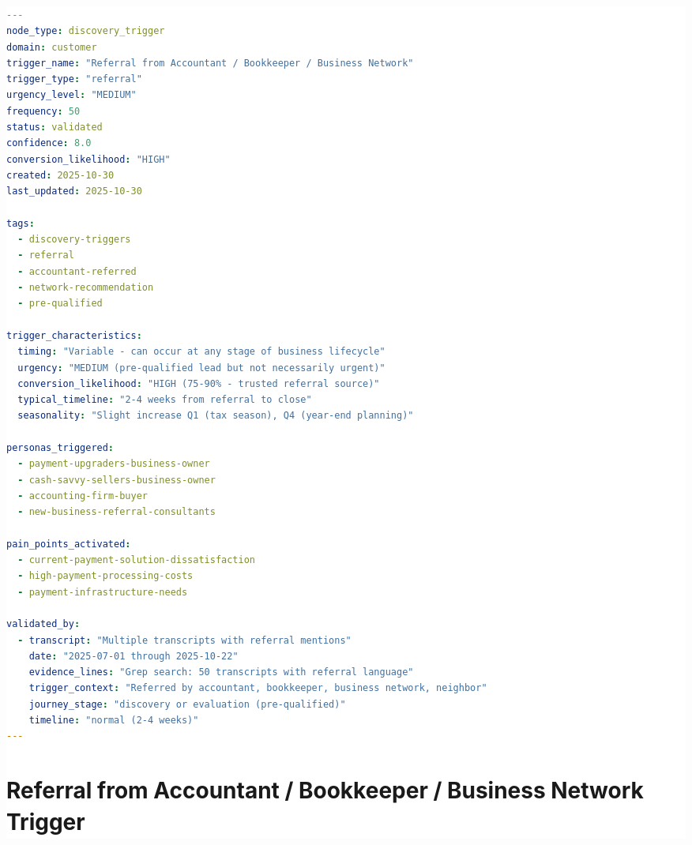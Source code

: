 ```yaml
---
node_type: discovery_trigger
domain: customer
trigger_name: "Referral from Accountant / Bookkeeper / Business Network"
trigger_type: "referral"
urgency_level: "MEDIUM"
frequency: 50
status: validated
confidence: 8.0
conversion_likelihood: "HIGH"
created: 2025-10-30
last_updated: 2025-10-30

tags:
  - discovery-triggers
  - referral
  - accountant-referred
  - network-recommendation
  - pre-qualified

trigger_characteristics:
  timing: "Variable - can occur at any stage of business lifecycle"
  urgency: "MEDIUM (pre-qualified lead but not necessarily urgent)"
  conversion_likelihood: "HIGH (75-90% - trusted referral source)"
  typical_timeline: "2-4 weeks from referral to close"
  seasonality: "Slight increase Q1 (tax season), Q4 (year-end planning)"

personas_triggered:
  - payment-upgraders-business-owner
  - cash-savvy-sellers-business-owner
  - accounting-firm-buyer
  - new-business-referral-consultants

pain_points_activated:
  - current-payment-solution-dissatisfaction
  - high-payment-processing-costs
  - payment-infrastructure-needs

validated_by:
  - transcript: "Multiple transcripts with referral mentions"
    date: "2025-07-01 through 2025-10-22"
    evidence_lines: "Grep search: 50 transcripts with referral language"
    trigger_context: "Referred by accountant, bookkeeper, business network, neighbor"
    journey_stage: "discovery or evaluation (pre-qualified)"
    timeline: "normal (2-4 weeks)"
---
```


# Referral from Accountant / Bookkeeper / Business Network Trigger
